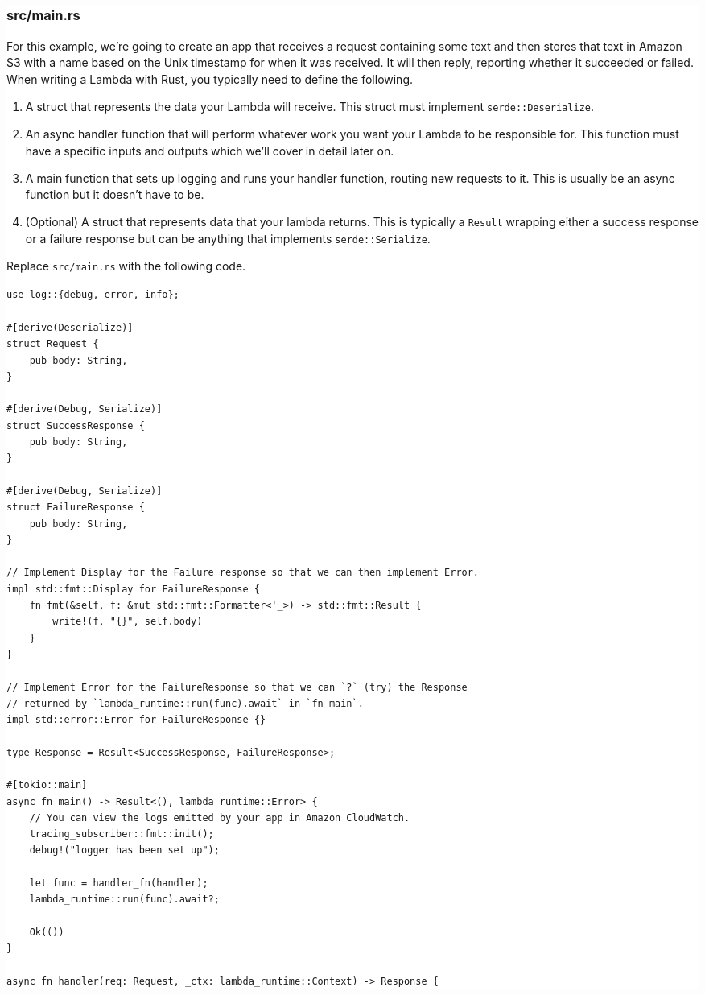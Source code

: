### src/main\.rs<a name="lambda-step2-main.rs"></a>

For this example, we’re going to create an app that receives a request containing some text and then stores that text in Amazon S3 with a name based on the Unix timestamp for when it was received\. It will then reply, reporting whether it succeeded or failed\. When writing a Lambda with Rust, you typically need to define the following\.

1. A struct that represents the data your Lambda will receive\. This struct must implement `serde::Deserialize`\.

1. An async handler function that will perform whatever work you want your Lambda to be responsible for\. This function must have a specific inputs and outputs which we’ll cover in detail later on\.

1. A main function that sets up logging and runs your handler function, routing new requests to it\. This is usually be an async function but it doesn’t have to be\.

1. \(Optional\) A struct that represents data that your lambda returns\. This is typically a `Result` wrapping either a success response or a failure response but can be anything that implements `serde::Serialize`\.

Replace `src/main.rs` with the following code\.

```
use log::{debug, error, info};

#[derive(Deserialize)]
struct Request {
    pub body: String,
}

#[derive(Debug, Serialize)]
struct SuccessResponse {
    pub body: String,
}

#[derive(Debug, Serialize)]
struct FailureResponse {
    pub body: String,
}

// Implement Display for the Failure response so that we can then implement Error.
impl std::fmt::Display for FailureResponse {
    fn fmt(&self, f: &mut std::fmt::Formatter<'_>) -> std::fmt::Result {
        write!(f, "{}", self.body)
    }
}

// Implement Error for the FailureResponse so that we can `?` (try) the Response
// returned by `lambda_runtime::run(func).await` in `fn main`.
impl std::error::Error for FailureResponse {}

type Response = Result<SuccessResponse, FailureResponse>;

#[tokio::main]
async fn main() -> Result<(), lambda_runtime::Error> {
    // You can view the logs emitted by your app in Amazon CloudWatch.
    tracing_subscriber::fmt::init();
    debug!("logger has been set up");

    let func = handler_fn(handler);
    lambda_runtime::run(func).await?;

    Ok(())
}

async fn handler(req: Request, _ctx: lambda_runtime::Context) -> Response {
```